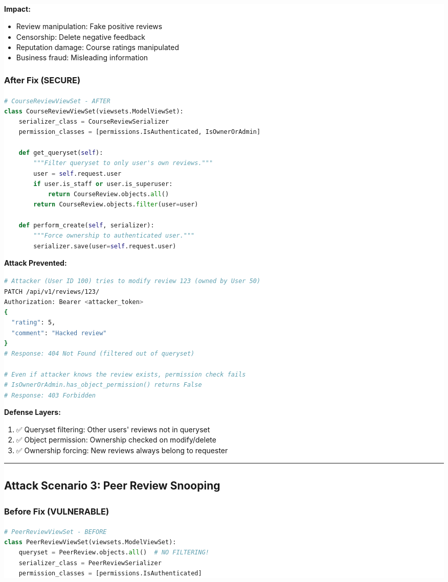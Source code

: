 **Impact:**
- Review manipulation: Fake positive reviews
- Censorship: Delete negative feedback
- Reputation damage: Course ratings manipulated
- Business fraud: Misleading information

### After Fix (SECURE)
```python
# CourseReviewViewSet - AFTER
class CourseReviewViewSet(viewsets.ModelViewSet):
    serializer_class = CourseReviewSerializer
    permission_classes = [permissions.IsAuthenticated, IsOwnerOrAdmin]

    def get_queryset(self):
        """Filter queryset to only user's own reviews."""
        user = self.request.user
        if user.is_staff or user.is_superuser:
            return CourseReview.objects.all()
        return CourseReview.objects.filter(user=user)

    def perform_create(self, serializer):
        """Force ownership to authenticated user."""
        serializer.save(user=self.request.user)
```

**Attack Prevented:**
```bash
# Attacker (User ID 100) tries to modify review 123 (owned by User 50)
PATCH /api/v1/reviews/123/
Authorization: Bearer <attacker_token>
{
  "rating": 5,
  "comment": "Hacked review"
}
# Response: 404 Not Found (filtered out of queryset)

# Even if attacker knows the review exists, permission check fails
# IsOwnerOrAdmin.has_object_permission() returns False
# Response: 403 Forbidden
```

**Defense Layers:**
1. ✅ Queryset filtering: Other users' reviews not in queryset
2. ✅ Object permission: Ownership checked on modify/delete
3. ✅ Ownership forcing: New reviews always belong to requester

---

## Attack Scenario 3: Peer Review Snooping

### Before Fix (VULNERABLE)
```python
# PeerReviewViewSet - BEFORE
class PeerReviewViewSet(viewsets.ModelViewSet):
    queryset = PeerReview.objects.all()  # NO FILTERING!
    serializer_class = PeerReviewSerializer
    permission_classes = [permissions.IsAuthenticated]
```
